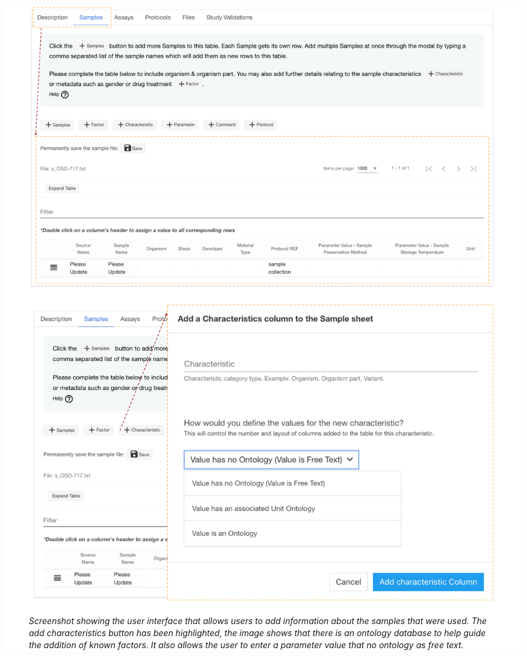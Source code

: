 <figure><img src=".gitbook/assets/Slide93.png" alt="Screenshot showing the user interface that allows users to add information about the samples that were used. The add characteristics button has been highlighted, the image shows that there is an ontology database to help guide the addition of known factors. It also allows the user to enter a parameter value that no ontology as free text."><figcaption></figcaption></figure>

<figure><img src=".gitbook/assets/Slide94.png" alt=""><figcaption><p><em>Screenshot showing the user interface that allows users to add information about the samples that were used. The add characteristics button has been highlighted, the image shows that there is an ontology database to help guide the addition of known factors. It also allows the user to enter a parameter value that no ontology as free text.</em></p></figcaption></figure>
